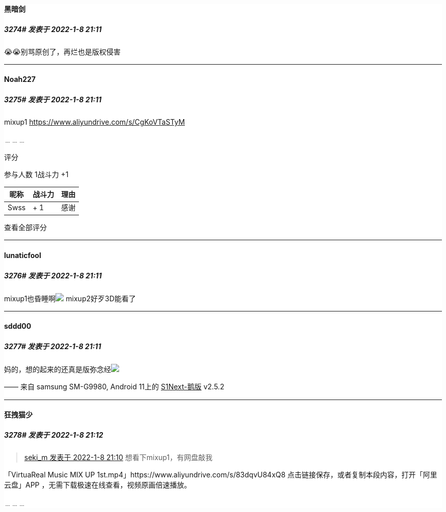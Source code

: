####  黑暗剑  
##### 3274#       发表于 2022-1-8 21:11

😭😭别骂原创了，再烂也是版权侵害

*****

####  Noah227  
##### 3275#       发表于 2022-1-8 21:11

mixup1
https://www.aliyundrive.com/s/CgKoVTaSTyM

﹍﹍﹍

评分

 参与人数 1战斗力 +1

|昵称|战斗力|理由|
|----|---|---|
| Swss| + 1|感谢|

查看全部评分

*****

####  lunaticfool  
##### 3276#       发表于 2022-1-8 21:11

mixup1也昏睡啊<img src="https://static.saraba1st.com/image/smiley/face2017/067.png" referrerpolicy="no-referrer"> mixup2好歹3D能看了

*****

####  sddd00  
##### 3277#       发表于 2022-1-8 21:11

妈的，想的起来的还真是版弥念经<img src="https://static.saraba1st.com/image/smiley/face2017/067.png" referrerpolicy="no-referrer">

—— 来自 samsung SM-G9980, Android 11上的 [S1Next-鹅版](https://github.com/ykrank/S1-Next/releases) v2.5.2

*****

####  狂拽猫少  
##### 3278#       发表于 2022-1-8 21:12

<blockquote><a href="httphttps://bbs.saraba1st.com/2b/forum.php?mod=redirect&amp;goto=findpost&amp;pid=54215070&amp;ptid=2045381" target="_blank">seki_m 发表于 2022-1-8 21:10</a>
想看下mixup1，有网盘敲我</blockquote>
「VirtuaReal Music MIX UP 1st.mp4」https://www.aliyundrive.com/s/83dqvU84xQ8
点击链接保存，或者复制本段内容，打开「阿里云盘」APP ，无需下载极速在线查看，视频原画倍速播放。

﹍﹍﹍
